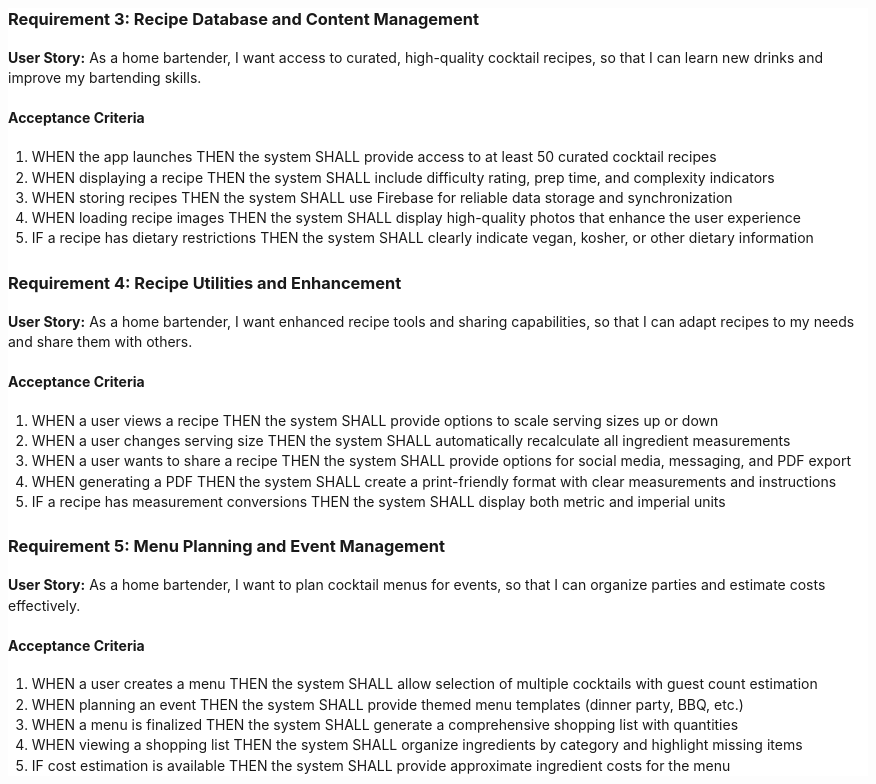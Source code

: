 ### Requirement 3: Recipe Database and Content Management

**User Story:** As a home bartender, I want access to curated, high-quality cocktail recipes, so that I can learn new drinks and improve my bartending skills.

#### Acceptance Criteria

1. WHEN the app launches THEN the system SHALL provide access to at least 50 curated cocktail recipes
2. WHEN displaying a recipe THEN the system SHALL include difficulty rating, prep time, and complexity indicators
3. WHEN storing recipes THEN the system SHALL use Firebase for reliable data storage and synchronization
4. WHEN loading recipe images THEN the system SHALL display high-quality photos that enhance the user experience
5. IF a recipe has dietary restrictions THEN the system SHALL clearly indicate vegan, kosher, or other dietary information

### Requirement 4: Recipe Utilities and Enhancement

**User Story:** As a home bartender, I want enhanced recipe tools and sharing capabilities, so that I can adapt recipes to my needs and share them with others.

#### Acceptance Criteria

1. WHEN a user views a recipe THEN the system SHALL provide options to scale serving sizes up or down
2. WHEN a user changes serving size THEN the system SHALL automatically recalculate all ingredient measurements
3. WHEN a user wants to share a recipe THEN the system SHALL provide options for social media, messaging, and PDF export
4. WHEN generating a PDF THEN the system SHALL create a print-friendly format with clear measurements and instructions
5. IF a recipe has measurement conversions THEN the system SHALL display both metric and imperial units

### Requirement 5: Menu Planning and Event Management

**User Story:** As a home bartender, I want to plan cocktail menus for events, so that I can organize parties and estimate costs effectively.

#### Acceptance Criteria

1. WHEN a user creates a menu THEN the system SHALL allow selection of multiple cocktails with guest count estimation
2. WHEN planning an event THEN the system SHALL provide themed menu templates (dinner party, BBQ, etc.)
3. WHEN a menu is finalized THEN the system SHALL generate a comprehensive shopping list with quantities
4. WHEN viewing a shopping list THEN the system SHALL organize ingredients by category and highlight missing items
5. IF cost estimation is available THEN the system SHALL provide approximate ingredient costs for the menu

